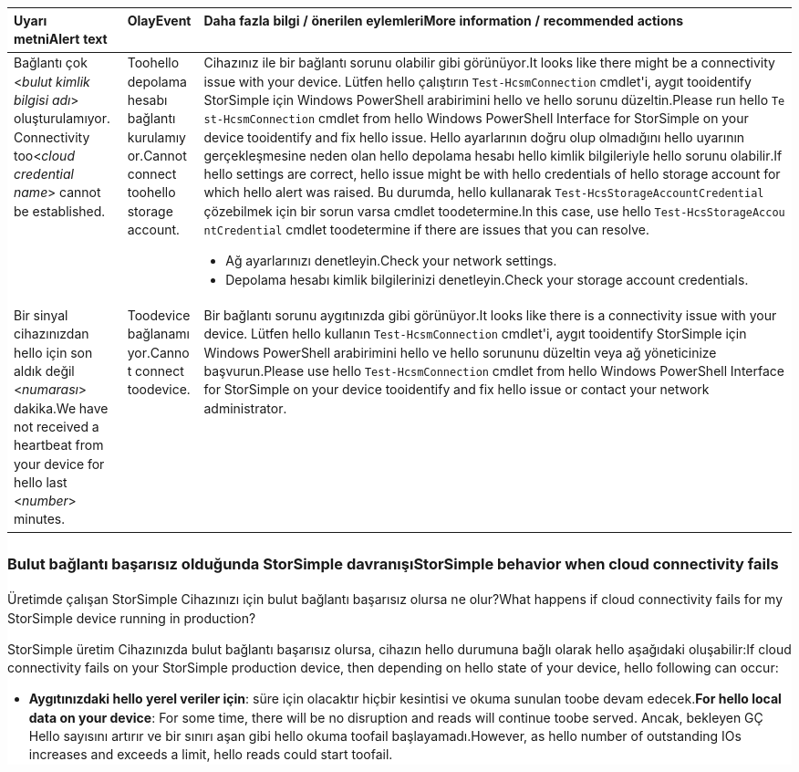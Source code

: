 | <span data-ttu-id="10804-199">Uyarı metni</span><span class="sxs-lookup"><span data-stu-id="10804-199">Alert text</span></span> | <span data-ttu-id="10804-200">Olay</span><span class="sxs-lookup"><span data-stu-id="10804-200">Event</span></span> | <span data-ttu-id="10804-201">Daha fazla bilgi / önerilen eylemleri</span><span class="sxs-lookup"><span data-stu-id="10804-201">More information / recommended actions</span></span> |
|:--- |:--- |:--- |
| <span data-ttu-id="10804-202">Bağlantı çok <*bulut kimlik bilgisi adı*> oluşturulamıyor.</span><span class="sxs-lookup"><span data-stu-id="10804-202">Connectivity too<*cloud credential name*> cannot be established.</span></span> |<span data-ttu-id="10804-203">Toohello depolama hesabı bağlantı kurulamıyor.</span><span class="sxs-lookup"><span data-stu-id="10804-203">Cannot connect toohello storage account.</span></span> |<span data-ttu-id="10804-204">Cihazınız ile bir bağlantı sorunu olabilir gibi görünüyor.</span><span class="sxs-lookup"><span data-stu-id="10804-204">It looks like there might be a connectivity issue with your device.</span></span> <span data-ttu-id="10804-205">Lütfen hello çalıştırın `Test-HcsmConnection` cmdlet'i, aygıt tooidentify StorSimple için Windows PowerShell arabirimini hello ve hello sorunu düzeltin.</span><span class="sxs-lookup"><span data-stu-id="10804-205">Please run hello `Test-HcsmConnection` cmdlet from hello Windows PowerShell Interface for StorSimple on your device tooidentify and fix hello issue.</span></span> <span data-ttu-id="10804-206">Hello ayarlarının doğru olup olmadığını hello uyarının gerçekleşmesine neden olan hello depolama hesabı hello kimlik bilgileriyle hello sorunu olabilir.</span><span class="sxs-lookup"><span data-stu-id="10804-206">If hello settings are correct, hello issue might be with hello credentials of hello storage account for which hello alert was raised.</span></span> <span data-ttu-id="10804-207">Bu durumda, hello kullanarak `Test-HcsStorageAccountCredential` çözebilmek için bir sorun varsa cmdlet toodetermine.</span><span class="sxs-lookup"><span data-stu-id="10804-207">In this case, use hello `Test-HcsStorageAccountCredential` cmdlet toodetermine if there are issues that you can resolve.</span></span><ul><li><span data-ttu-id="10804-208">Ağ ayarlarınızı denetleyin.</span><span class="sxs-lookup"><span data-stu-id="10804-208">Check your network settings.</span></span></li><li><span data-ttu-id="10804-209">Depolama hesabı kimlik bilgilerinizi denetleyin.</span><span class="sxs-lookup"><span data-stu-id="10804-209">Check your storage account credentials.</span></span></li></ul> |
| <span data-ttu-id="10804-210">Bir sinyal cihazınızdan hello için son aldık değil <*numarası*> dakika.</span><span class="sxs-lookup"><span data-stu-id="10804-210">We have not received a heartbeat from your device for hello last <*number*> minutes.</span></span> |<span data-ttu-id="10804-211">Toodevice bağlanamıyor.</span><span class="sxs-lookup"><span data-stu-id="10804-211">Cannot connect toodevice.</span></span> |<span data-ttu-id="10804-212">Bir bağlantı sorunu aygıtınızda gibi görünüyor.</span><span class="sxs-lookup"><span data-stu-id="10804-212">It looks like there is a connectivity issue with your device.</span></span> <span data-ttu-id="10804-213">Lütfen hello kullanın `Test-HcsmConnection` cmdlet'i, aygıt tooidentify StorSimple için Windows PowerShell arabirimini hello ve hello sorununu düzeltin veya ağ yöneticinize başvurun.</span><span class="sxs-lookup"><span data-stu-id="10804-213">Please use hello `Test-HcsmConnection` cmdlet from hello Windows PowerShell Interface for StorSimple on your device tooidentify and fix hello issue or contact your network administrator.</span></span> |

### <a name="storsimple-behavior-when-cloud-connectivity-fails"></a><span data-ttu-id="10804-214">Bulut bağlantı başarısız olduğunda StorSimple davranışı</span><span class="sxs-lookup"><span data-stu-id="10804-214">StorSimple behavior when cloud connectivity fails</span></span>

<span data-ttu-id="10804-215">Üretimde çalışan StorSimple Cihazınızı için bulut bağlantı başarısız olursa ne olur?</span><span class="sxs-lookup"><span data-stu-id="10804-215">What happens if cloud connectivity fails for my StorSimple device running in production?</span></span>

<span data-ttu-id="10804-216">StorSimple üretim Cihazınızda bulut bağlantı başarısız olursa, cihazın hello durumuna bağlı olarak hello aşağıdaki oluşabilir:</span><span class="sxs-lookup"><span data-stu-id="10804-216">If cloud connectivity fails on your StorSimple production device, then depending on hello state of your device, hello following can occur:</span></span>

* <span data-ttu-id="10804-217">**Aygıtınızdaki hello yerel veriler için**: süre için olacaktır hiçbir kesintisi ve okuma sunulan toobe devam edecek.</span><span class="sxs-lookup"><span data-stu-id="10804-217">**For hello local data on your device**: For some time, there will be no disruption and reads will continue toobe served.</span></span> <span data-ttu-id="10804-218">Ancak, bekleyen GÇ Hello sayısını artırır ve bir sınırı aşan gibi hello okuma toofail başlayamadı.</span><span class="sxs-lookup"><span data-stu-id="10804-218">However, as hello number of outstanding IOs increases and exceeds a limit, hello reads could start toofail.</span></span>
